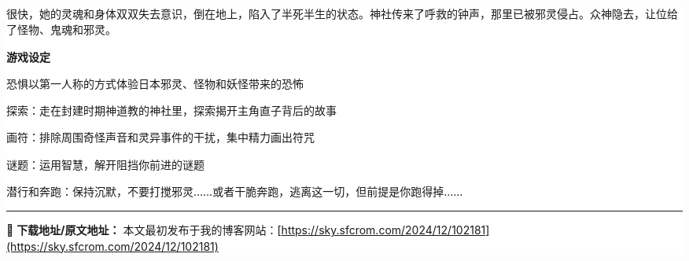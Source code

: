 很快，她的灵魂和身体双双失去意识，倒在地上，陷入了半死半生的状态。神社传来了呼救的钟声，那里已被邪灵侵占。众神隐去，让位给了怪物、鬼魂和邪灵。

<strong>游戏设定</strong>

恐惧以第一人称的方式体验日本邪灵、怪物和妖怪带来的恐怖

探索：走在封建时期神道教的神社里，探索揭开主角直子背后的故事

画符：排除周围奇怪声音和灵异事件的干扰，集中精力画出符咒

谜题：运用智慧，解开阻挡你前进的谜题

潜行和奔跑：保持沉默，不要打搅邪灵……或者干脆奔跑，逃离这一切，但前提是你跑得掉……

</div>
</article>

---
📖 **下载地址/原文地址：** 本文最初发布于我的博客网站：[https://sky.sfcrom.com/2024/12/102181](https://sky.sfcrom.com/2024/12/102181)
